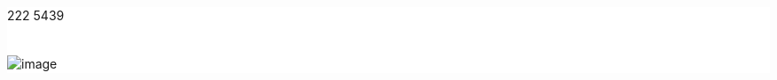 222 5439</p></div><div class="article-main__content" data-test-id="publishing-text-block">&nbsp;</div>
![image](https://github.com/user-attachments/assets/1b99c7eb-6ba8-4b27-8134-54f2678ac343)
